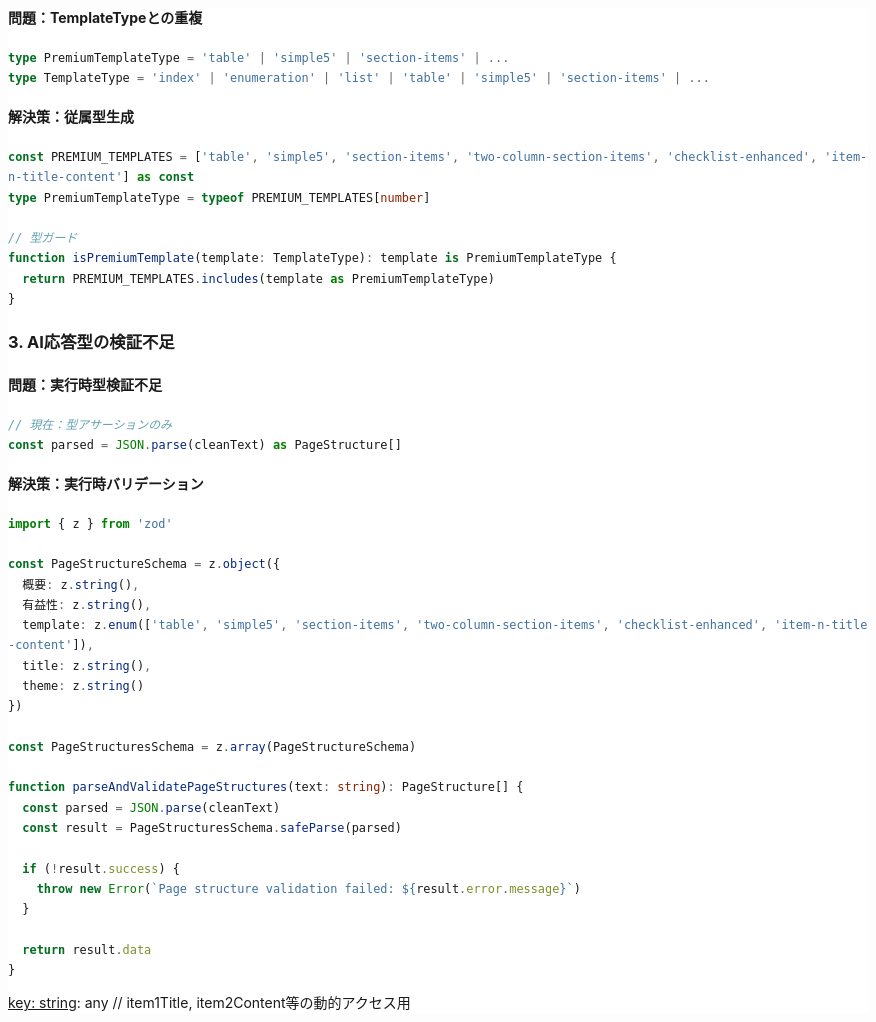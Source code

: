 #### 問題：TemplateTypeとの重複
```typescript
type PremiumTemplateType = 'table' | 'simple5' | 'section-items' | ...
type TemplateType = 'index' | 'enumeration' | 'list' | 'table' | 'simple5' | 'section-items' | ...
```

#### 解決策：従属型生成
```typescript
const PREMIUM_TEMPLATES = ['table', 'simple5', 'section-items', 'two-column-section-items', 'checklist-enhanced', 'item-n-title-content'] as const
type PremiumTemplateType = typeof PREMIUM_TEMPLATES[number]

// 型ガード
function isPremiumTemplate(template: TemplateType): template is PremiumTemplateType {
  return PREMIUM_TEMPLATES.includes(template as PremiumTemplateType)
}
```

### 3. AI応答型の検証不足

#### 問題：実行時型検証不足
```typescript
// 現在：型アサーションのみ
const parsed = JSON.parse(cleanText) as PageStructure[]
```

#### 解決策：実行時バリデーション
```typescript
import { z } from 'zod'

const PageStructureSchema = z.object({
  概要: z.string(),
  有益性: z.string(),
  template: z.enum(['table', 'simple5', 'section-items', 'two-column-section-items', 'checklist-enhanced', 'item-n-title-content']),
  title: z.string(),
  theme: z.string()
})

const PageStructuresSchema = z.array(PageStructureSchema)

function parseAndValidatePageStructures(text: string): PageStructure[] {
  const parsed = JSON.parse(cleanText)
  const result = PageStructuresSchema.safeParse(parsed)
  
  if (!result.success) {
    throw new Error(`Page structure validation failed: ${result.error.message}`)
  }
  
  return result.data
}
```


  [key: string]: any
  [key: string]: any  // item1Title, item2Content等の動的アクセス用